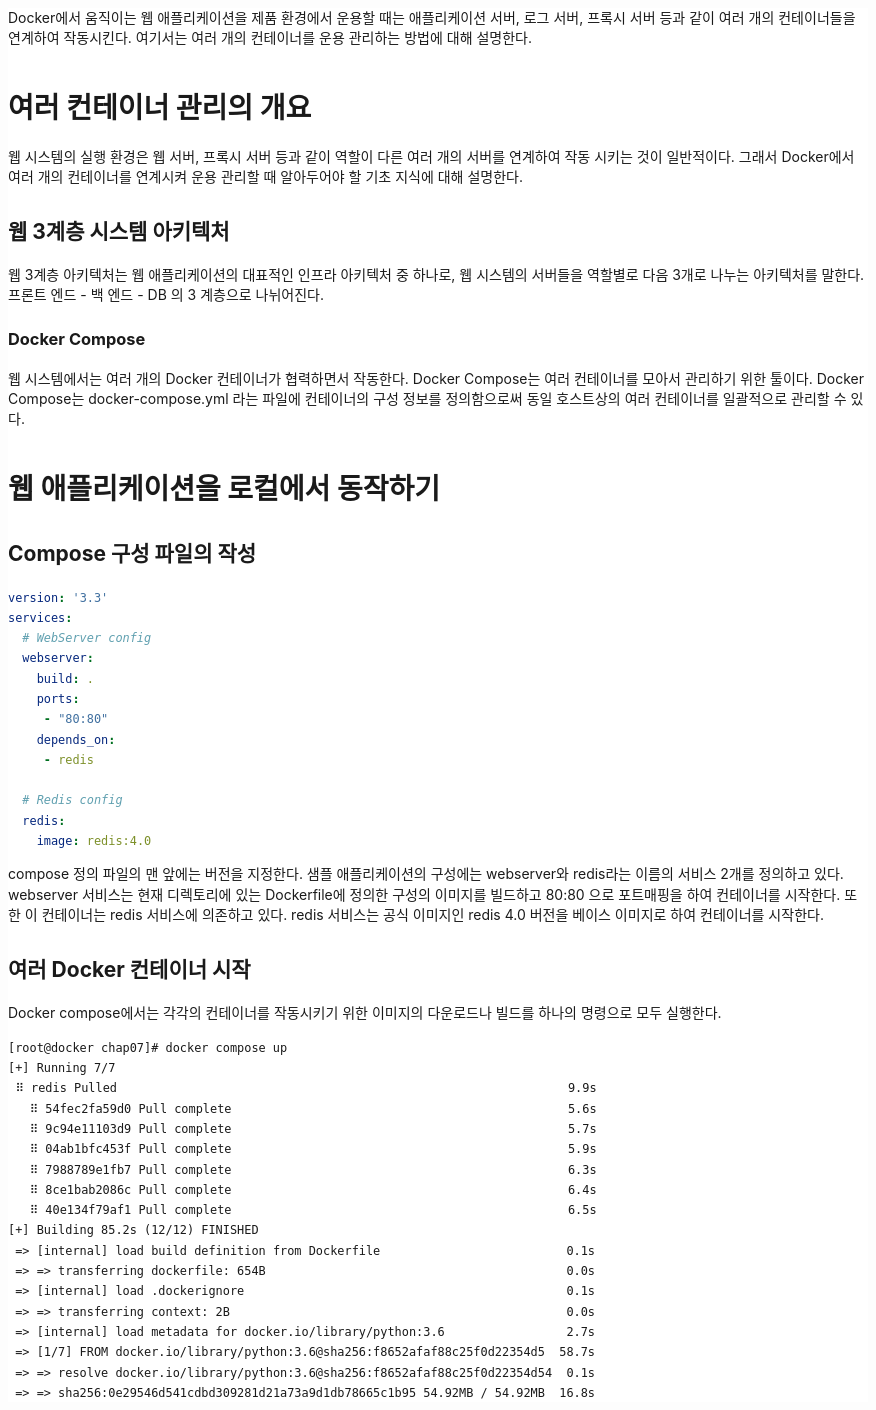 Docker에서 움직이는 웹 애플리케이션을 제품 환경에서 운용할 때는 애플리케이션 서버, 로그 서버, 프록시 서버 등과 같이 여러 개의 컨테이너들을 연계하여 작동시킨다. 여기서는 여러 개의 컨테이너를 운용 관리하는 방법에 대해 설명한다.
# 여러 컨테이너 관리의 개요
웹 시스템의 실행 환경은 웹 서버, 프록시 서버 등과 같이 역할이 다른 여러 개의 서버를 연계하여 작동 시키는 것이 일반적이다. 그래서 Docker에서 여러 개의 컨테이너를 연계시켜 운용 관리할 때 알아두어야 할 기초 지식에 대해 설명한다.

## 웹 3계층 시스템 아키텍처
웹 3계층 아키텍처는 웹 애플리케이션의 대표적인 인프라 아키텍처 중 하나로, 웹 시스템의 서버들을 역할별로 다음 3개로 나누는 아키텍처를 말한다. 
프론트 엔드 - 백 엔드 - DB 의 3 계층으로 나뉘어진다.

### Docker Compose
웹 시스템에서는 여러 개의 Docker 컨테이너가 협력하면서 작동한다. Docker Compose는 여러 컨테이너를 모아서 관리하기 위한 툴이다. Docker Compose는 docker-compose.yml 라는 파일에 컨테이너의 구성 정보를 정의함으로써 동일 호스트상의 여러 컨테이너를 일괄적으로 관리할 수 있다.

# 웹 애플리케이션을 로컬에서 동작하기

## Compose 구성 파일의 작성
```yaml
version: '3.3'
services:
  # WebServer config
  webserver:
    build: .
    ports:
     - "80:80"
    depends_on:
     - redis

  # Redis config
  redis:
    image: redis:4.0

```
compose 정의 파일의 맨 앞에는 버전을 지정한다. 샘플 애플리케이션의 구성에는 webserver와 redis라는 이름의 서비스 2개를 정의하고 있다.
webserver 서비스는 현재 디렉토리에 있는 Dockerfile에 정의한 구성의 이미지를 빌드하고 80:80 으로 포트매핑을 하여 컨테이너를 시작한다. 또한 이 컨테이너는 redis 서비스에 의존하고 있다. 
redis 서비스는 공식 이미지인 redis 4.0 버전을 베이스 이미지로 하여 컨테이너를 시작한다. 

## 여러 Docker 컨테이너 시작
Docker compose에서는 각각의 컨테이너를 작동시키기 위한 이미지의 다운로드나 빌드를 하나의 명령으로 모두 실행한다.
```
[root@docker chap07]# docker compose up
[+] Running 7/7
 ⠿ redis Pulled                                                               9.9s
   ⠿ 54fec2fa59d0 Pull complete                                               5.6s
   ⠿ 9c94e11103d9 Pull complete                                               5.7s
   ⠿ 04ab1bfc453f Pull complete                                               5.9s
   ⠿ 7988789e1fb7 Pull complete                                               6.3s
   ⠿ 8ce1bab2086c Pull complete                                               6.4s
   ⠿ 40e134f79af1 Pull complete                                               6.5s
[+] Building 85.2s (12/12) FINISHED                                                
 => [internal] load build definition from Dockerfile                          0.1s
 => => transferring dockerfile: 654B                                          0.0s
 => [internal] load .dockerignore                                             0.1s
 => => transferring context: 2B                                               0.0s
 => [internal] load metadata for docker.io/library/python:3.6                 2.7s
 => [1/7] FROM docker.io/library/python:3.6@sha256:f8652afaf88c25f0d22354d5  58.7s
 => => resolve docker.io/library/python:3.6@sha256:f8652afaf88c25f0d22354d54  0.1s
 => => sha256:0e29546d541cdbd309281d21a73a9d1db78665c1b95 54.92MB / 54.92MB  16.8s
```